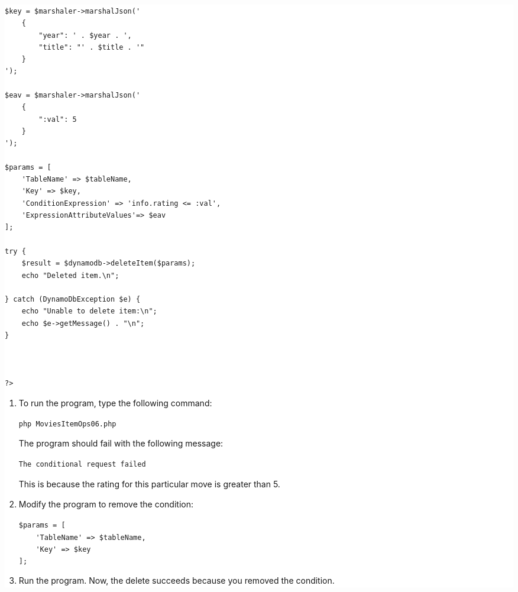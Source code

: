    ```
   $key = $marshaler->marshalJson('
       {
           "year": ' . $year . ', 
           "title": "' . $title . '"
       }
   ');
   
   $eav = $marshaler->marshalJson('
       {
           ":val": 5 
       }
   ');
   
   $params = [
       'TableName' => $tableName,
       'Key' => $key, 
       'ConditionExpression' => 'info.rating <= :val',
       'ExpressionAttributeValues'=> $eav
   ];
   
   try {
       $result = $dynamodb->deleteItem($params);
       echo "Deleted item.\n";
   
   } catch (DynamoDbException $e) {
       echo "Unable to delete item:\n";
       echo $e->getMessage() . "\n";
   }
   
   
   
   ?>
   ```

1. To run the program, type the following command:

   `php MoviesItemOps06.php`

   The program should fail with the following message:

   `The conditional request failed`

   This is because the rating for this particular move is greater than 5\.

1. Modify the program to remove the condition:

   ```
   $params = [
       'TableName' => $tableName,
       'Key' => $key
   ];
   ```

1. Run the program\. Now, the delete succeeds because you removed the condition\.